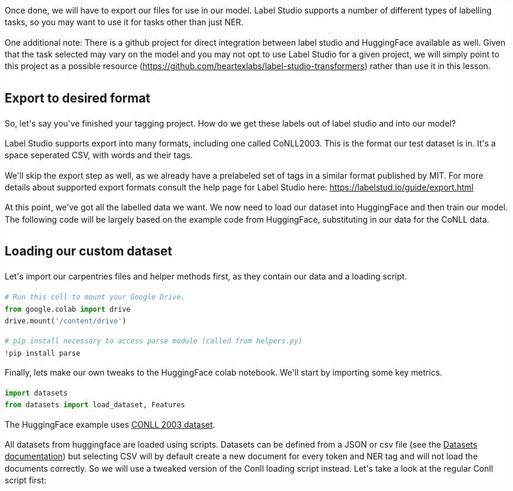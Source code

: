 Once done, we will have to export our files for use in our model. Label Studio supports a number of different types of labelling tasks, so you may want to use it for tasks other than just NER.

One additional note: There is a github project for direct integration between label studio and HuggingFace available as well. Given that the task selected may vary on the model and you may not opt to use Label Studio for a given project, we will simply point to this project as a possible resource (<https://github.com/heartexlabs/label-studio-transformers>) rather than use it in this lesson.

## Export to desired format

So, let's say you've finished your tagging project. How do we get these labels out of label studio and into our model?

Label Studio supports export into many formats, including one called CoNLL2003. This is the format our test dataset is in. It's a space seperated CSV, with words and their tags.

We'll skip the export step as well, as we already have a prelabeled set of tags in a similar format published by MIT. For more details about supported export formats consult the help page for Label Studio here: <https://labelstud.io/guide/export.html>

At this point, we've got all the labelled data we want. We now need to load our dataset into HuggingFace and then train our model. The following code will be largely based on the example code from HuggingFace, substituting in our data for the CoNLL data.

## Loading our custom dataset

Let's import our carpentries files and helper methods first, as they contain our data and a loading script.


```python
# Run this cell to mount your Google Drive.
from google.colab import drive
drive.mount('/content/drive')
```

```python
# pip install necessary to access parse module (called from helpers.py)
!pip install parse
```

Finally, lets make our own tweaks to the HuggingFace colab notebook. We'll start by importing some key metrics.


```python
import datasets
from datasets import load_dataset, Features
```

The HuggingFace example uses [CONLL 2003 dataset](https://www.aclweb.org/anthology/W03-0419.pdf).

All datasets from huggingface are loaded using scripts. Datasets can be defined from a JSON or csv file (see the [Datasets documentation](https://huggingface.co/docs/datasets/loading_datasets.html#from-local-files)) but selecting CSV will by default create a new document for every token and NER tag and will not load the documents correctly. So we will use a tweaked version of the Conll loading script instead. Let's take a look at the regular Conll script first:
